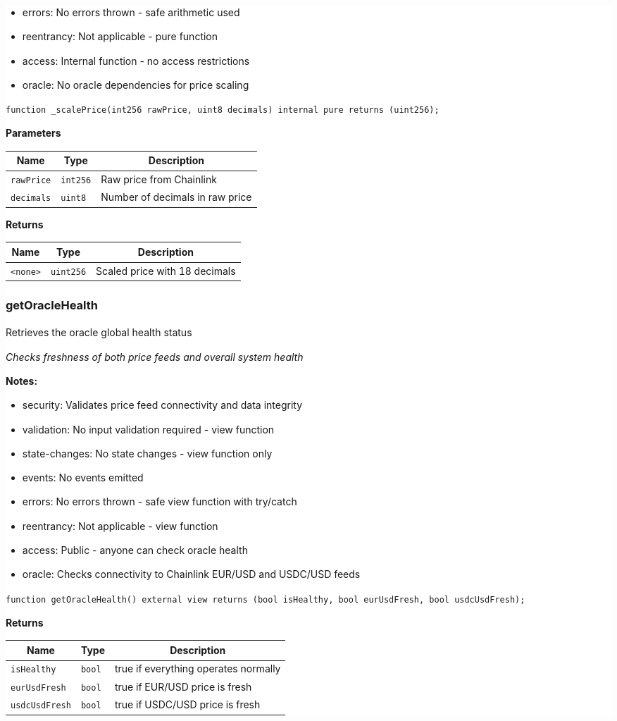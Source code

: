 - errors: No errors thrown - safe arithmetic used

- reentrancy: Not applicable - pure function

- access: Internal function - no access restrictions

- oracle: No oracle dependencies for price scaling


```solidity
function _scalePrice(int256 rawPrice, uint8 decimals) internal pure returns (uint256);
```
**Parameters**

|Name|Type|Description|
|----|----|-----------|
|`rawPrice`|`int256`|Raw price from Chainlink|
|`decimals`|`uint8`|Number of decimals in raw price|

**Returns**

|Name|Type|Description|
|----|----|-----------|
|`<none>`|`uint256`|Scaled price with 18 decimals|


### getOracleHealth

Retrieves the oracle global health status

*Checks freshness of both price feeds and overall system health*

**Notes:**
- security: Validates price feed connectivity and data integrity

- validation: No input validation required - view function

- state-changes: No state changes - view function only

- events: No events emitted

- errors: No errors thrown - safe view function with try/catch

- reentrancy: Not applicable - view function

- access: Public - anyone can check oracle health

- oracle: Checks connectivity to Chainlink EUR/USD and USDC/USD feeds


```solidity
function getOracleHealth() external view returns (bool isHealthy, bool eurUsdFresh, bool usdcUsdFresh);
```
**Returns**

|Name|Type|Description|
|----|----|-----------|
|`isHealthy`|`bool`|true if everything operates normally|
|`eurUsdFresh`|`bool`|true if EUR/USD price is fresh|
|`usdcUsdFresh`|`bool`|true if USDC/USD price is fresh|
